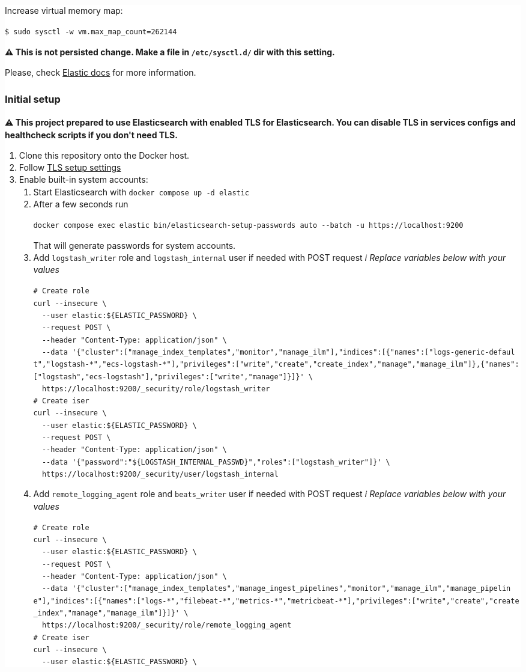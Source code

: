 Increase virtual memory map:
```console
$ sudo sysctl -w vm.max_map_count=262144
```
**:warning: This is not persisted change. Make a file in `/etc/sysctl.d/` dir with this setting.**

Please, check [Elastic docs](https://www.elastic.co/guide/en/elasticsearch/reference/current/system-config.html) for more information.

### Initial setup
**:warning: This project prepared to use Elasticsearch with enabled TLS for Elasticsearch. You can disable TLS in services configs and healthcheck scripts if you don't need TLS.**

1. Clone this repository onto the Docker host.
2. Follow [TLS setup settings](./tls/)
3. Enable built-in system accounts:
   1. Start Elasticsearch with `docker compose up -d elastic`
   2. After a few seconds run
         ```shell
         docker compose exec elastic bin/elasticsearch-setup-passwords auto --batch -u https://localhost:9200
         ```
         That will generate passwords for system accounts.
   3. Add `logstash_writer` role and `logstash_internal` user if needed with POST request
      *:information_source: Replace variables below with your values*
      ```shell
      # Create role
      curl --insecure \
        --user elastic:${ELASTIC_PASSWORD} \
        --request POST \
        --header "Content-Type: application/json" \
        --data '{"cluster":["manage_index_templates","monitor","manage_ilm"],"indices":[{"names":["logs-generic-default","logstash-*","ecs-logstash-*"],"privileges":["write","create","create_index","manage","manage_ilm"]},{"names":["logstash","ecs-logstash"],"privileges":["write","manage"]}]}' \
        https://localhost:9200/_security/role/logstash_writer
      # Create iser
      curl --insecure \
        --user elastic:${ELASTIC_PASSWORD} \
        --request POST \
        --header "Content-Type: application/json" \
        --data '{"password":"${LOGSTASH_INTERNAL_PASSWD}","roles":["logstash_writer"]}' \
        https://localhost:9200/_security/user/logstash_internal
        ```
   4. Add `remote_logging_agent` role and `beats_writer` user if needed with POST request
      *:information_source: Replace variables below with your values*
      ```shell
      # Create role
      curl --insecure \
        --user elastic:${ELASTIC_PASSWORD} \
        --request POST \
        --header "Content-Type: application/json" \
        --data '{"cluster":["manage_index_templates","manage_ingest_pipelines","monitor","manage_ilm","manage_pipeline"],"indices":[{"names":["logs-*","filebeat-*","metrics-*","metricbeat-*"],"privileges":["write","create","create_index","manage","manage_ilm"]}]}' \
        https://localhost:9200/_security/role/remote_logging_agent
      # Create iser
      curl --insecure \
        --user elastic:${ELASTIC_PASSWORD} \